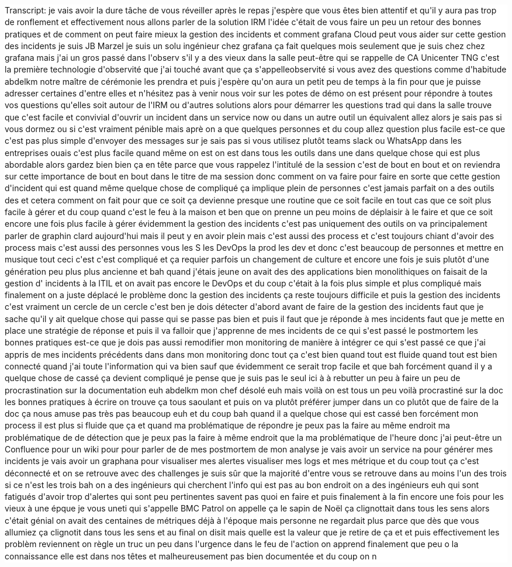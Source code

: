 Transcript: je vais avoir la dure tâche de vous réveiller après le repas j'espère que vous êtes bien attentif et qu'il y aura pas trop de ronflement et effectivement nous allons parler de la solution IRM l'idée c'était de vous faire un peu un retour des bonnes pratiques et de comment on peut faire mieux la gestion des incidents et comment grafana Cloud peut vous aider sur cette gestion des incidents je suis JB Marzel je suis un solu ingénieur chez grafana ça fait quelques mois seulement que je suis chez chez grafana mais j'ai un gros passé dans l'observ s'il y a des vieux dans la salle peut-être qui se rappelle de CA Unicenter TNG c'est la première technologie d'observité que j'ai touché avant que ça s'appelleobservité si vous avez des questions comme d'habitude abdelkm notre maître de cérémonie les prendra et puis j'espère qu'on aura un petit peu de temps à la fin pour que je puisse adresser certaines d'entre elles et n'hésitez pas à venir nous voir sur les potes de démo on est présent pour répondre à toutes vos questions qu'elles soit autour de l'IRM ou d'autres solutions alors pour démarrer les questions trad qui dans la salle trouve que c'est facile et convivial d'ouvrir un incident dans un service now ou dans un autre outil un équivalent allez alors je sais pas si vous dormez ou si c'est vraiment pénible mais aprè on a que quelques personnes et du coup allez question plus facile est-ce que c'est pas plus simple d'envoyer des messages sur je sais pas si vous utilisez plutôt teams slack ou WhatsApp dans les entreprises ouais c'est plus facile quand même on est on est dans tous les outils dans une dans quelque chose qui est plus abordable alors gardez bien bien ça en tête parce que vous rappelez l'intitulé de la session c'est de bout en bout et on reviendra sur cette importance de bout en bout dans le titre de ma session donc comment on va faire pour faire en sorte que cette gestion d'incident qui est quand même quelque chose de compliqué ça implique plein de personnes c'est jamais parfait on a des outils des et cetera comment on fait pour que ce soit ça devienne presque une routine que ce soit facile en tout cas que ce soit plus facile à gérer et du coup quand c'est le feu à la maison et ben que on prenne un peu moins de déplaisir à le faire et que ce soit encore une fois plus facile à gérer évidemment la gestion des incidents c'est pas uniquement des outils on va principalement parler de graphin clard aujourd'hui mais il peut y en avoir plein mais c'est aussi des process et c'est toujours chiant d'avoir des process mais c'est aussi des personnes vous les S les DevOps la prod les dev et donc c'est beaucoup de personnes et mettre en musique tout ceci c'est c'est compliqué et ça requier parfois un changement de culture et encore une fois je suis plutôt d'une génération peu plus plus ancienne et bah quand j'étais jeune on avait des des applications bien monolithiques on faisait de la gestion d' incidents à la ITIL et on avait pas encore le DevOps et du coup c'était à la fois plus simple et plus compliqué mais finalement on a juste déplacé le problème donc la gestion des incidents ça reste toujours difficile et puis la gestion des incidents c'est vraiment un cercle de un cercle c'est ben je dois détecter d'abord avant de faire de la gestion des incidents faut que je sache qu'il y ait quelque chose qui passe qui se passe pas bien et puis il faut que je réponde à mes incidents faut que je mette en place une stratégie de réponse et puis il va falloir que j'apprenne de mes incidents de ce qui s'est passé le postmortem les bonnes pratiques est-ce que je dois pas aussi remodifier mon monitoring de manière à intégrer ce qui s'est passé ce que j'ai appris de mes incidents précédents dans dans mon monitoring donc tout ça c'est bien quand tout est fluide quand tout est bien connecté quand j'ai toute l'information qui va bien sauf que évidemment ce serait trop facile et que bah forcément quand il y a quelque chose de cassé ça devient compliqué je pense que je suis pas le seul ici à à rebutter un peu à faire un peu de procrastination sur la documentation euh abdelkm mon chef désolé euh mais voilà on est tous un peu voilà procrastiné sur la doc les bonnes pratiques à écrire on trouve ça tous saoulant et puis on va plutôt préférer jumper dans un co plutôt que de faire de la doc ça nous amuse pas très pas beaucoup euh et du coup bah quand il a quelque chose qui est cassé ben forcément mon process il est plus si fluide que ça et quand ma problématique de répondre je peux pas la faire au même endroit ma problématique de de détection que je peux pas la faire à même endroit que la ma problématique de l'heure donc j'ai peut-être un Confluence pour un wiki pour pour parler de de mes postmortem de mon analyse je vais avoir un service na pour générer mes incidents je vais avoir un graphana pour visualiser mes alertes visualiser mes logs et mes métrique et du coup tout ça c'est déconnecté et on se retrouve avec des challenges je suis sûr que la majorité d'entre vous se retrouve dans au moins l'un des trois si ce n'est les trois bah on a des ingénieurs qui cherchent l'info qui est pas au bon endroit on a des ingénieurs euh qui sont fatigués d'avoir trop d'alertes qui sont peu pertinentes savent pas quoi en faire et puis finalement à la fin encore une fois pour les vieux à une épque je vous uneti qui s'appelle BMC Patrol on appelle ça le sapin de Noël ça clignottait dans tous les sens alors c'était génial on avait des centaines de métriques déjà à l'époque mais personne ne regardait plus parce que dès que vous allumiez ça clignotit dans tous les sens et au final on disit mais quelle est la valeur que je retire de ça et et puis effectivement les problèm reviennent on règle un truc un peu dans l'urgence dans le feu de l'action on apprend finalement que peu o la connaissance elle est dans nos têtes et malheureusement pas bien documentée et du coup on n